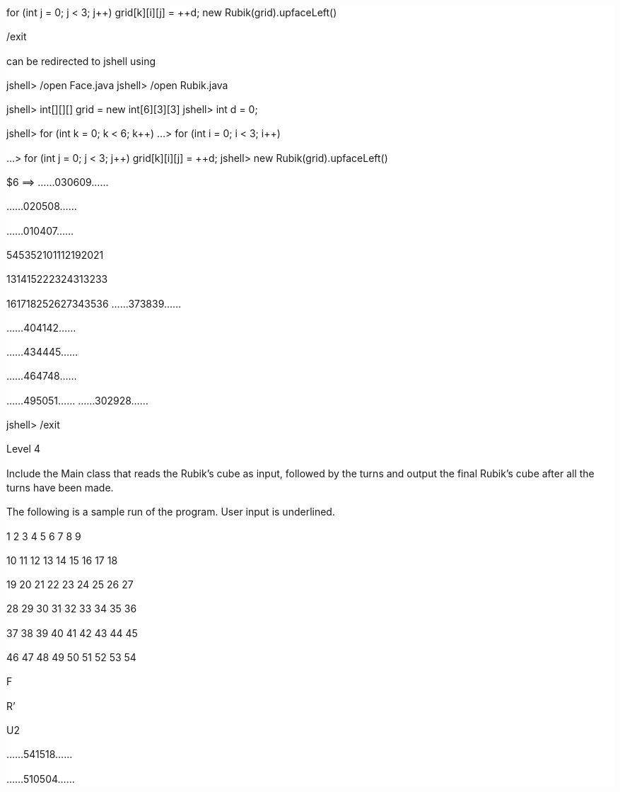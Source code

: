 for (int j = 0; j &lt; 3; j++) grid[k][i][j] = ++d; new Rubik(grid).upfaceLeft()

/exit

can be redirected to jshell using

jshell&gt; /open Face.java jshell&gt; /open Rubik.java

jshell&gt; int[][][] grid = new int[6][3][3] jshell&gt; int d = 0;

jshell&gt; for (int k = 0; k &lt; 6; k++) …&gt; for (int i = 0; i &lt; 3; i++)

…&gt; for (int j = 0; j &lt; 3; j++) grid[k][i][j] = ++d; jshell&gt; new Rubik(grid).upfaceLeft()

$6 ==&gt; ……030609……

……020508……

……010407……

545352101112192021

131415222324313233

161718252627343536 ……373839……

……404142……

……434445……

……464748……

……495051…… ……302928……

jshell&gt; /exit

Level 4

Include the Main class that reads the Rubik’s cube as input, followed by the turns and output the final Rubik’s cube after all the turns have been made.

The following is a sample run of the program. User input is underlined.

1 2 3 4 5 6 7 8 9

10 11 12 13 14 15 16 17 18

19 20 21 22 23 24 25 26 27

28 29 30 31 32 33 34 35 36

37 38 39 40 41 42 43 44 45

46 47 48 49 50 51 52 53 54

F

R’

U2

……541518……

……510504……
